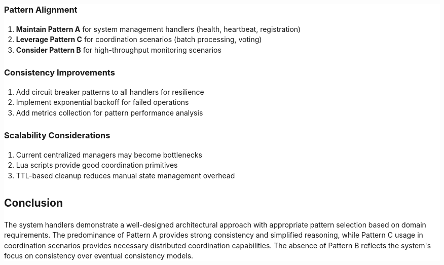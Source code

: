 ### Pattern Alignment
1. **Maintain Pattern A** for system management handlers (health, heartbeat, registration)
2. **Leverage Pattern C** for coordination scenarios (batch processing, voting)
3. **Consider Pattern B** for high-throughput monitoring scenarios

### Consistency Improvements
1. Add circuit breaker patterns to all handlers for resilience
2. Implement exponential backoff for failed operations
3. Add metrics collection for pattern performance analysis

### Scalability Considerations
1. Current centralized managers may become bottlenecks
2. Lua scripts provide good coordination primitives
3. TTL-based cleanup reduces manual state management overhead

## Conclusion

The system handlers demonstrate a well-designed architectural approach with appropriate pattern selection based on domain requirements. The predominance of Pattern A provides strong consistency and simplified reasoning, while Pattern C usage in coordination scenarios provides necessary distributed coordination capabilities. The absence of Pattern B reflects the system's focus on consistency over eventual consistency models.